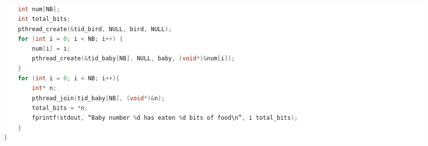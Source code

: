 ```c
    int num[NB];
    int total_bits;
    pthread_create(&tid_bird, NULL, bird, NULL);
    for (int i = 0; i < NB; i++) {
        num[i] = i;
        pthread_create(&tid_baby[NB], NULL, baby, (void*)&num[i]);
    }
    for (int i = 0; i < NB; i++){
        int* n;
        pthread_join(tid_baby[NB], (void*)&n);
        total_bits = *n;
        fprintf(stdout, “Baby number %d has eaten %d bits of food\n”, i total_bits);
    }
}
```